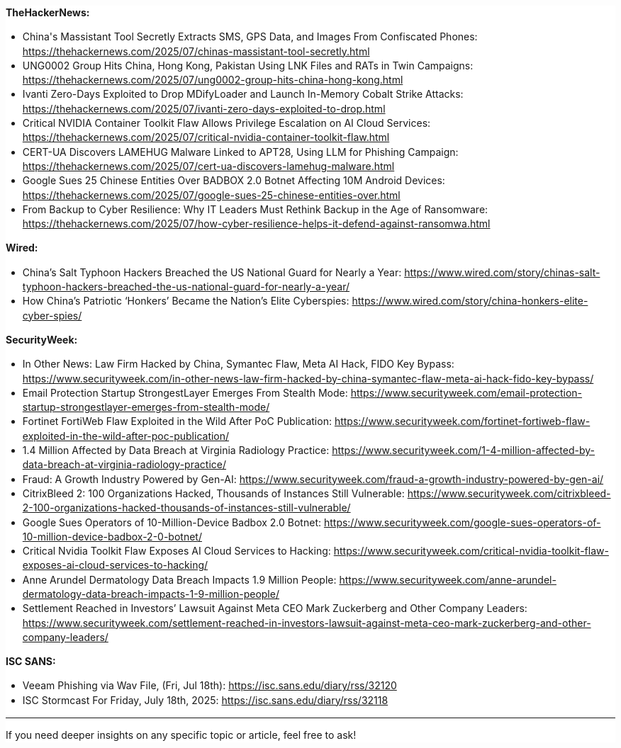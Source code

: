 **TheHackerNews:**
- China's Massistant Tool Secretly Extracts SMS, GPS Data, and Images From Confiscated Phones: https://thehackernews.com/2025/07/chinas-massistant-tool-secretly.html
- UNG0002 Group Hits China, Hong Kong, Pakistan Using LNK Files and RATs in Twin Campaigns: https://thehackernews.com/2025/07/ung0002-group-hits-china-hong-kong.html
- Ivanti Zero-Days Exploited to Drop MDifyLoader and Launch In-Memory Cobalt Strike Attacks: https://thehackernews.com/2025/07/ivanti-zero-days-exploited-to-drop.html
- Critical NVIDIA Container Toolkit Flaw Allows Privilege Escalation on AI Cloud Services: https://thehackernews.com/2025/07/critical-nvidia-container-toolkit-flaw.html
- CERT-UA Discovers LAMEHUG Malware Linked to APT28, Using LLM for Phishing Campaign: https://thehackernews.com/2025/07/cert-ua-discovers-lamehug-malware.html
- Google Sues 25 Chinese Entities Over BADBOX 2.0 Botnet Affecting 10M Android Devices: https://thehackernews.com/2025/07/google-sues-25-chinese-entities-over.html
- From Backup to Cyber Resilience: Why IT Leaders Must Rethink Backup in the Age of Ransomware: https://thehackernews.com/2025/07/how-cyber-resilience-helps-it-defend-against-ransomwa.html

**Wired:**
- China’s Salt Typhoon Hackers Breached the US National Guard for Nearly a Year: https://www.wired.com/story/chinas-salt-typhoon-hackers-breached-the-us-national-guard-for-nearly-a-year/
- How China’s Patriotic ‘Honkers’ Became the Nation’s Elite Cyberspies: https://www.wired.com/story/china-honkers-elite-cyber-spies/

**SecurityWeek:**
- In Other News: Law Firm Hacked by China, Symantec Flaw, Meta AI Hack, FIDO Key Bypass: https://www.securityweek.com/in-other-news-law-firm-hacked-by-china-symantec-flaw-meta-ai-hack-fido-key-bypass/
- Email Protection Startup StrongestLayer Emerges From Stealth Mode: https://www.securityweek.com/email-protection-startup-strongestlayer-emerges-from-stealth-mode/
- Fortinet FortiWeb Flaw Exploited in the Wild After PoC Publication: https://www.securityweek.com/fortinet-fortiweb-flaw-exploited-in-the-wild-after-poc-publication/
- 1.4 Million Affected by Data Breach at Virginia Radiology Practice: https://www.securityweek.com/1-4-million-affected-by-data-breach-at-virginia-radiology-practice/
- Fraud: A Growth Industry Powered by Gen-AI: https://www.securityweek.com/fraud-a-growth-industry-powered-by-gen-ai/
- CitrixBleed 2: 100 Organizations Hacked, Thousands of Instances Still Vulnerable: https://www.securityweek.com/citrixbleed-2-100-organizations-hacked-thousands-of-instances-still-vulnerable/
- Google Sues Operators of 10-Million-Device Badbox 2.0 Botnet: https://www.securityweek.com/google-sues-operators-of-10-million-device-badbox-2-0-botnet/
- Critical Nvidia Toolkit Flaw Exposes AI Cloud Services to Hacking: https://www.securityweek.com/critical-nvidia-toolkit-flaw-exposes-ai-cloud-services-to-hacking/
- Anne Arundel Dermatology Data Breach Impacts 1.9 Million People: https://www.securityweek.com/anne-arundel-dermatology-data-breach-impacts-1-9-million-people/
- Settlement Reached in Investors’ Lawsuit Against Meta CEO Mark Zuckerberg and Other Company Leaders: https://www.securityweek.com/settlement-reached-in-investors-lawsuit-against-meta-ceo-mark-zuckerberg-and-other-company-leaders/

**ISC SANS:**
- Veeam Phishing via Wav File, (Fri, Jul 18th): https://isc.sans.edu/diary/rss/32120
- ISC Stormcast For Friday, July 18th, 2025: https://isc.sans.edu/diary/rss/32118

---

If you need deeper insights on any specific topic or article, feel free to ask!
